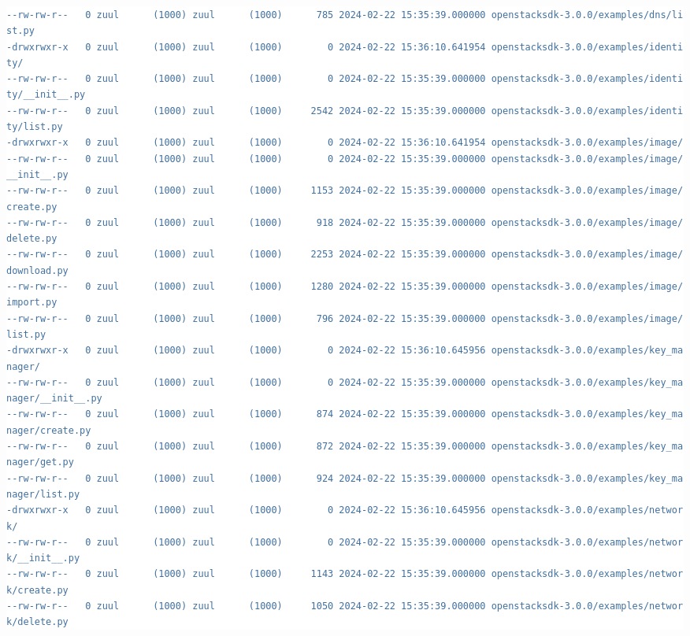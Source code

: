 ```diff
--rw-rw-r--   0 zuul      (1000) zuul      (1000)      785 2024-02-22 15:35:39.000000 openstacksdk-3.0.0/examples/dns/list.py
-drwxrwxr-x   0 zuul      (1000) zuul      (1000)        0 2024-02-22 15:36:10.641954 openstacksdk-3.0.0/examples/identity/
--rw-rw-r--   0 zuul      (1000) zuul      (1000)        0 2024-02-22 15:35:39.000000 openstacksdk-3.0.0/examples/identity/__init__.py
--rw-rw-r--   0 zuul      (1000) zuul      (1000)     2542 2024-02-22 15:35:39.000000 openstacksdk-3.0.0/examples/identity/list.py
-drwxrwxr-x   0 zuul      (1000) zuul      (1000)        0 2024-02-22 15:36:10.641954 openstacksdk-3.0.0/examples/image/
--rw-rw-r--   0 zuul      (1000) zuul      (1000)        0 2024-02-22 15:35:39.000000 openstacksdk-3.0.0/examples/image/__init__.py
--rw-rw-r--   0 zuul      (1000) zuul      (1000)     1153 2024-02-22 15:35:39.000000 openstacksdk-3.0.0/examples/image/create.py
--rw-rw-r--   0 zuul      (1000) zuul      (1000)      918 2024-02-22 15:35:39.000000 openstacksdk-3.0.0/examples/image/delete.py
--rw-rw-r--   0 zuul      (1000) zuul      (1000)     2253 2024-02-22 15:35:39.000000 openstacksdk-3.0.0/examples/image/download.py
--rw-rw-r--   0 zuul      (1000) zuul      (1000)     1280 2024-02-22 15:35:39.000000 openstacksdk-3.0.0/examples/image/import.py
--rw-rw-r--   0 zuul      (1000) zuul      (1000)      796 2024-02-22 15:35:39.000000 openstacksdk-3.0.0/examples/image/list.py
-drwxrwxr-x   0 zuul      (1000) zuul      (1000)        0 2024-02-22 15:36:10.645956 openstacksdk-3.0.0/examples/key_manager/
--rw-rw-r--   0 zuul      (1000) zuul      (1000)        0 2024-02-22 15:35:39.000000 openstacksdk-3.0.0/examples/key_manager/__init__.py
--rw-rw-r--   0 zuul      (1000) zuul      (1000)      874 2024-02-22 15:35:39.000000 openstacksdk-3.0.0/examples/key_manager/create.py
--rw-rw-r--   0 zuul      (1000) zuul      (1000)      872 2024-02-22 15:35:39.000000 openstacksdk-3.0.0/examples/key_manager/get.py
--rw-rw-r--   0 zuul      (1000) zuul      (1000)      924 2024-02-22 15:35:39.000000 openstacksdk-3.0.0/examples/key_manager/list.py
-drwxrwxr-x   0 zuul      (1000) zuul      (1000)        0 2024-02-22 15:36:10.645956 openstacksdk-3.0.0/examples/network/
--rw-rw-r--   0 zuul      (1000) zuul      (1000)        0 2024-02-22 15:35:39.000000 openstacksdk-3.0.0/examples/network/__init__.py
--rw-rw-r--   0 zuul      (1000) zuul      (1000)     1143 2024-02-22 15:35:39.000000 openstacksdk-3.0.0/examples/network/create.py
--rw-rw-r--   0 zuul      (1000) zuul      (1000)     1050 2024-02-22 15:35:39.000000 openstacksdk-3.0.0/examples/network/delete.py
